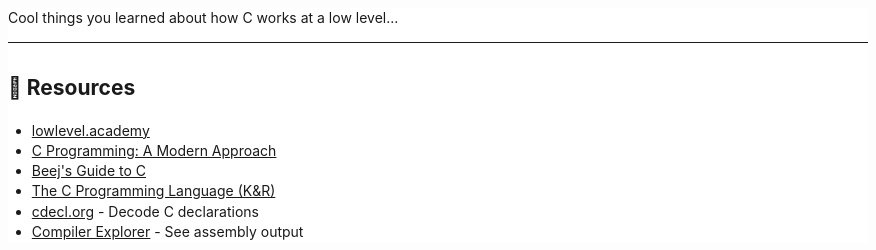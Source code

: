 Cool things you learned about how C works at a low level...

---

## 🔗 Resources

- [lowlevel.academy](https://lowlevel.academy/)
- [C Programming: A Modern Approach](http://knking.com/books/c2/)
- [Beej's Guide to C](https://beej.us/guide/bgc/)
- [The C Programming Language (K&R)](https://en.wikipedia.org/wiki/The_C_Programming_Language)
- [cdecl.org](https://cdecl.org/) - Decode C declarations
- [Compiler Explorer](https://godbolt.org/) - See assembly output
